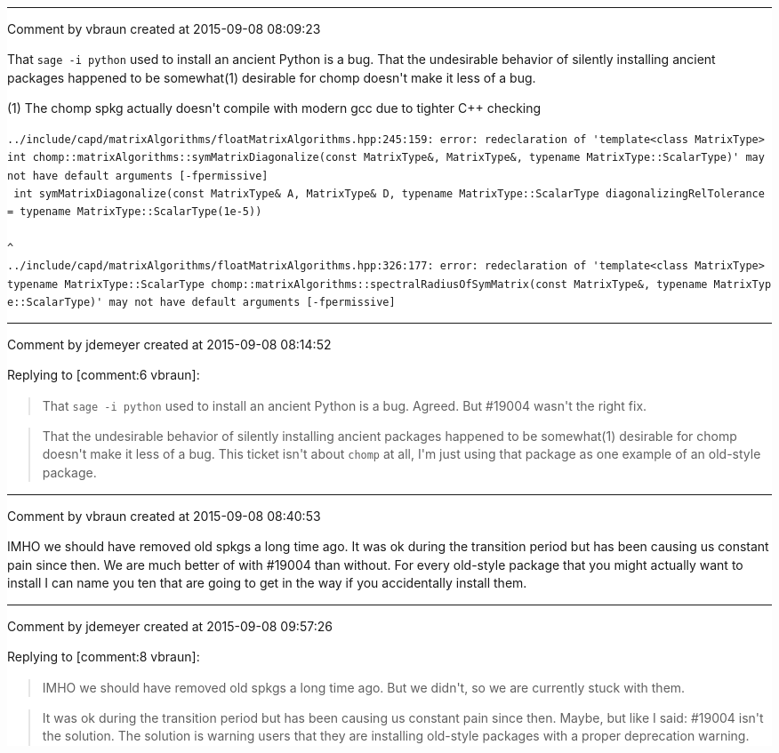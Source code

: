 
---

Comment by vbraun created at 2015-09-08 08:09:23

That `sage -i python` used to install an ancient Python is a bug. That the undesirable behavior of silently installing ancient packages happened to be somewhat(1) desirable for chomp doesn't make it less of a bug.

(1) The chomp spkg actually doesn't compile with modern gcc due to tighter C++ checking

```
../include/capd/matrixAlgorithms/floatMatrixAlgorithms.hpp:245:159: error: redeclaration of 'template<class MatrixType> int chomp::matrixAlgorithms::symMatrixDiagonalize(const MatrixType&, MatrixType&, typename MatrixType::ScalarType)' may not have default arguments [-fpermissive]
 int symMatrixDiagonalize(const MatrixType& A, MatrixType& D, typename MatrixType::ScalarType diagonalizingRelTolerance = typename MatrixType::ScalarType(1e-5))
                                                                                                                                                               ^
../include/capd/matrixAlgorithms/floatMatrixAlgorithms.hpp:326:177: error: redeclaration of 'template<class MatrixType> typename MatrixType::ScalarType chomp::matrixAlgorithms::spectralRadiusOfSymMatrix(const MatrixType&, typename MatrixType::ScalarType)' may not have default arguments [-fpermissive]
```



---

Comment by jdemeyer created at 2015-09-08 08:14:52

Replying to [comment:6 vbraun]:
> That `sage -i python` used to install an ancient Python is a bug.
Agreed. But #19004 wasn't the right fix.

> That the undesirable behavior of silently installing ancient packages happened to be somewhat(1) desirable for chomp doesn't make it less of a bug.
This ticket isn't about `chomp` at all, I'm just using that package as one example of an old-style package.


---

Comment by vbraun created at 2015-09-08 08:40:53

IMHO we should have removed old spkgs a long time ago. It was ok during the transition period but has been causing us constant pain since then. We are much better of with #19004 than without. For every old-style package that you might actually want to install I can name you ten that are going to get in the way if you accidentally install them.


---

Comment by jdemeyer created at 2015-09-08 09:57:26

Replying to [comment:8 vbraun]:
> IMHO we should have removed old spkgs a long time ago.
But we didn't, so we are currently stuck with them.

> It was ok during the transition period but has been causing us constant pain since then.
Maybe, but like I said: #19004 isn't the solution. The solution is warning users that they are installing old-style packages with a proper deprecation warning.
